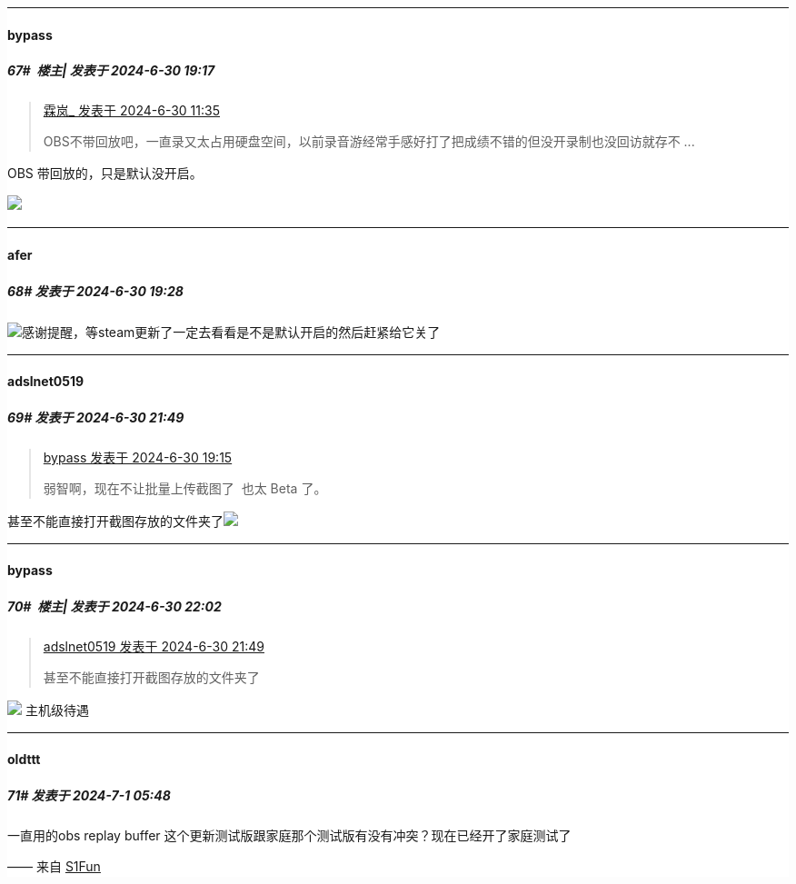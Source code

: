 *****

####  bypass  
##### 67#         楼主| 发表于 2024-6-30 19:17

<blockquote><a href="httphttps://bbs.saraba1st.com/2b/forum.php?mod=redirect&amp;goto=findpost&amp;pid=65431630&amp;ptid=2189152" target="_blank">霖岚_ 发表于 2024-6-30 11:35</a>

OBS不带回放吧，一直录又太占用硬盘空间，以前录音游经常手感好打了把成绩不错的但没开录制也没回访就存不 ...</blockquote>
OBS 带回放的，只是默认没开启。

<img src="https://imgur.ihainan.me/z6Quwmf.png" referrerpolicy="no-referrer">


*****

####  afer  
##### 68#       发表于 2024-6-30 19:28

<img src="https://static.saraba1st.com/image/smiley/face2017/067.png" referrerpolicy="no-referrer">感谢提醒，等steam更新了一定去看看是不是默认开启的然后赶紧给它关了


*****

####  adslnet0519  
##### 69#       发表于 2024-6-30 21:49

<blockquote><a href="httphttps://bbs.saraba1st.com/2b/forum.php?mod=redirect&amp;goto=findpost&amp;pid=65436013&amp;ptid=2189152" target="_blank">bypass 发表于 2024-6-30 19:15</a>

弱智啊，现在不让批量上传截图了  也太 Beta 了。</blockquote>
甚至不能直接打开截图存放的文件夹了<img src="https://static.saraba1st.com/image/smiley/face2017/001.png" referrerpolicy="no-referrer">


*****

####  bypass  
##### 70#         楼主| 发表于 2024-6-30 22:02

<blockquote><a href="httphttps://bbs.saraba1st.com/2b/forum.php?mod=redirect&amp;goto=findpost&amp;pid=65437772&amp;ptid=2189152" target="_blank">adslnet0519 发表于 2024-6-30 21:49</a>

甚至不能直接打开截图存放的文件夹了</blockquote>
<img src="https://static.saraba1st.com/image/smiley/face2017/026.png" referrerpolicy="no-referrer"> 主机级待遇


*****

####  oldttt  
##### 71#       发表于 2024-7-1 05:48

一直用的obs replay buffer
这个更新测试版跟家庭那个测试版有没有冲突？现在已经开了家庭测试了

—— 来自 [S1Fun](https://s1fun.koalcat.com)
